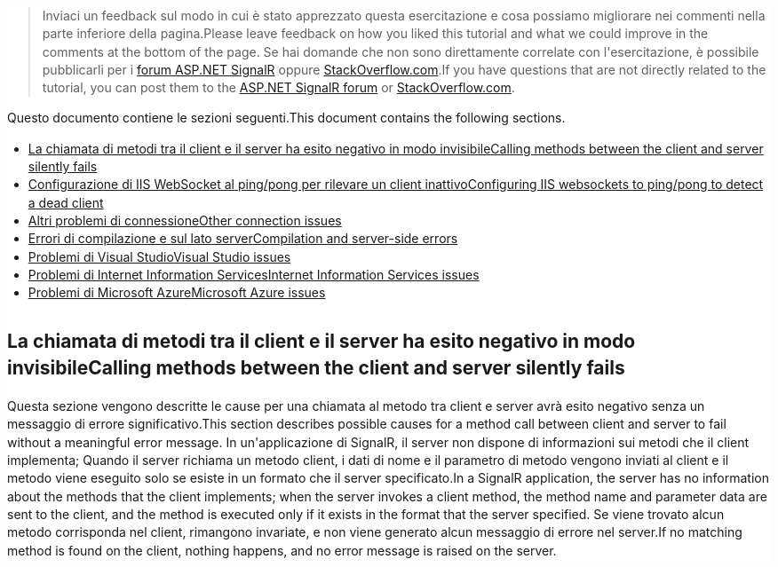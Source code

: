 > <span data-ttu-id="e8b18-113">Inviaci un feedback sul modo in cui è stato apprezzato questa esercitazione e cosa possiamo migliorare nei commenti nella parte inferiore della pagina.</span><span class="sxs-lookup"><span data-stu-id="e8b18-113">Please leave feedback on how you liked this tutorial and what we could improve in the comments at the bottom of the page.</span></span> <span data-ttu-id="e8b18-114">Se hai domande che non sono direttamente correlate con l'esercitazione, è possibile pubblicarli per i [forum ASP.NET SignalR](https://forums.asp.net/1254.aspx/1?ASP+NET+SignalR) oppure [StackOverflow.com](http://stackoverflow.com/).</span><span class="sxs-lookup"><span data-stu-id="e8b18-114">If you have questions that are not directly related to the tutorial, you can post them to the [ASP.NET SignalR forum](https://forums.asp.net/1254.aspx/1?ASP+NET+SignalR) or [StackOverflow.com](http://stackoverflow.com/).</span></span>

<span data-ttu-id="e8b18-115">Questo documento contiene le sezioni seguenti.</span><span class="sxs-lookup"><span data-stu-id="e8b18-115">This document contains the following sections.</span></span>

- [<span data-ttu-id="e8b18-116">La chiamata di metodi tra il client e il server ha esito negativo in modo invisibile</span><span class="sxs-lookup"><span data-stu-id="e8b18-116">Calling methods between the client and server silently fails</span></span>](#connection)
- [<span data-ttu-id="e8b18-117">Configurazione di IIS WebSocket al ping/pong per rilevare un client inattivo</span><span class="sxs-lookup"><span data-stu-id="e8b18-117">Configuring IIS websockets to ping/pong to detect a dead client</span></span>](#pong)
- [<span data-ttu-id="e8b18-118">Altri problemi di connessione</span><span class="sxs-lookup"><span data-stu-id="e8b18-118">Other connection issues</span></span>](#other)
- [<span data-ttu-id="e8b18-119">Errori di compilazione e sul lato server</span><span class="sxs-lookup"><span data-stu-id="e8b18-119">Compilation and server-side errors</span></span>](#server)
- [<span data-ttu-id="e8b18-120">Problemi di Visual Studio</span><span class="sxs-lookup"><span data-stu-id="e8b18-120">Visual Studio issues</span></span>](#vs)
- [<span data-ttu-id="e8b18-121">Problemi di Internet Information Services</span><span class="sxs-lookup"><span data-stu-id="e8b18-121">Internet Information Services issues</span></span>](#iis)
- [<span data-ttu-id="e8b18-122">Problemi di Microsoft Azure</span><span class="sxs-lookup"><span data-stu-id="e8b18-122">Microsoft Azure issues</span></span>](#azure)

<a id="connection"></a>

## <a name="calling-methods-between-the-client-and-server-silently-fails"></a><span data-ttu-id="e8b18-123">La chiamata di metodi tra il client e il server ha esito negativo in modo invisibile</span><span class="sxs-lookup"><span data-stu-id="e8b18-123">Calling methods between the client and server silently fails</span></span>

<span data-ttu-id="e8b18-124">Questa sezione vengono descritte le cause per una chiamata al metodo tra client e server avrà esito negativo senza un messaggio di errore significativo.</span><span class="sxs-lookup"><span data-stu-id="e8b18-124">This section describes possible causes for a method call between client and server to fail without a meaningful error message.</span></span> <span data-ttu-id="e8b18-125">In un'applicazione di SignalR, il server non dispone di informazioni sui metodi che il client implementa; Quando il server richiama un metodo client, i dati di nome e il parametro di metodo vengono inviati al client e il metodo viene eseguito solo se esiste in un formato che il server specificato.</span><span class="sxs-lookup"><span data-stu-id="e8b18-125">In a SignalR application, the server has no information about the methods that the client implements; when the server invokes a client method, the method name and parameter data are sent to the client, and the method is executed only if it exists in the format that the server specified.</span></span> <span data-ttu-id="e8b18-126">Se viene trovato alcun metodo corrisponda nel client, rimangono invariate, e non viene generato alcun messaggio di errore nel server.</span><span class="sxs-lookup"><span data-stu-id="e8b18-126">If no matching method is found on the client, nothing happens, and no error message is raised on the server.</span></span>
